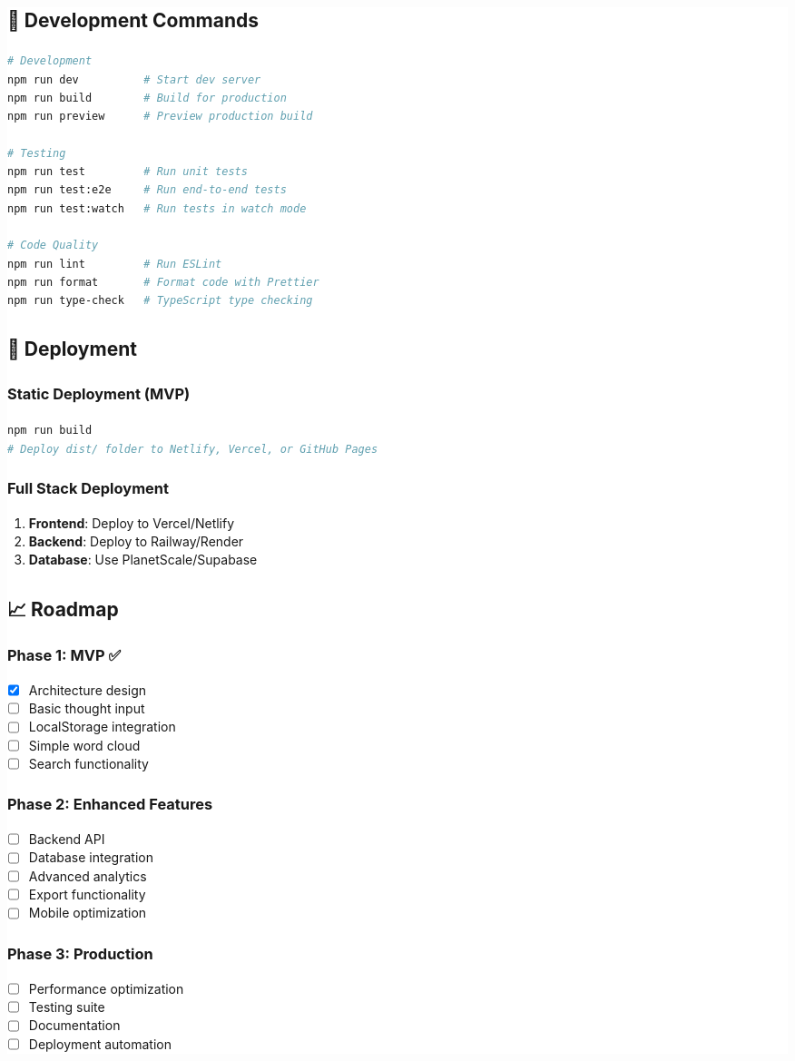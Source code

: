 ## 🔧 Development Commands

```bash
# Development
npm run dev          # Start dev server
npm run build        # Build for production
npm run preview      # Preview production build

# Testing
npm run test         # Run unit tests
npm run test:e2e     # Run end-to-end tests
npm run test:watch   # Run tests in watch mode

# Code Quality
npm run lint         # Run ESLint
npm run format       # Format code with Prettier
npm run type-check   # TypeScript type checking
```

## 🚀 Deployment

### Static Deployment (MVP)
```bash
npm run build
# Deploy dist/ folder to Netlify, Vercel, or GitHub Pages
```

### Full Stack Deployment
1. **Frontend**: Deploy to Vercel/Netlify
2. **Backend**: Deploy to Railway/Render
3. **Database**: Use PlanetScale/Supabase

## 📈 Roadmap

### Phase 1: MVP ✅
- [x] Architecture design
- [ ] Basic thought input
- [ ] LocalStorage integration
- [ ] Simple word cloud
- [ ] Search functionality

### Phase 2: Enhanced Features
- [ ] Backend API
- [ ] Database integration
- [ ] Advanced analytics
- [ ] Export functionality
- [ ] Mobile optimization

### Phase 3: Production
- [ ] Performance optimization
- [ ] Testing suite
- [ ] Documentation
- [ ] Deployment automation
